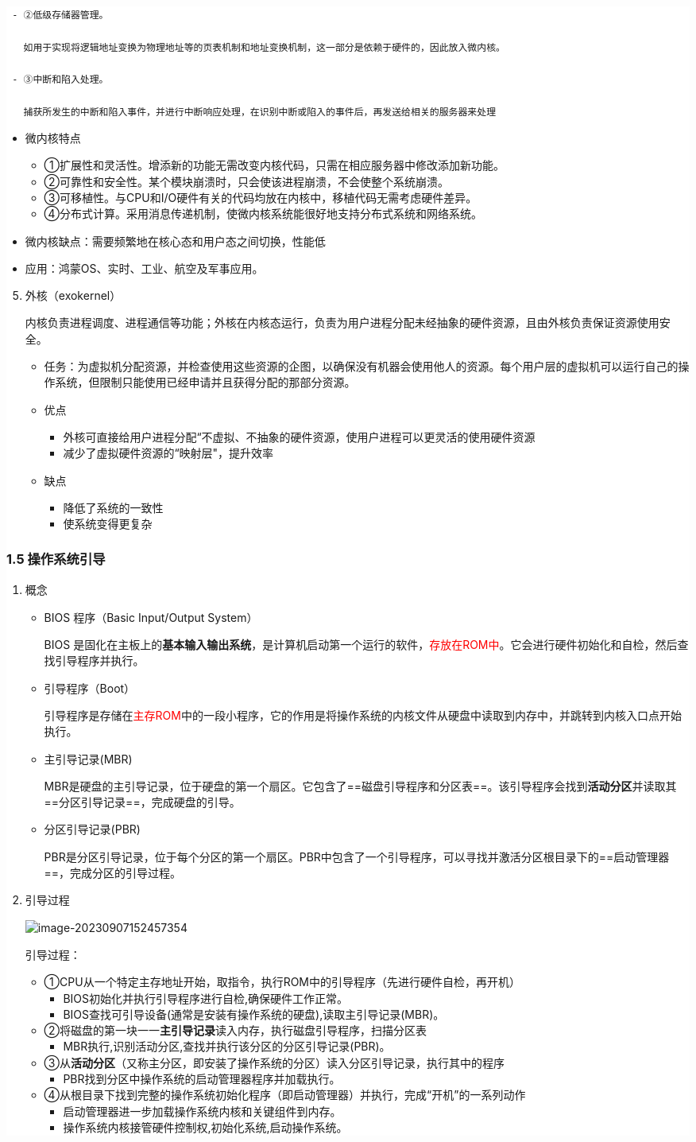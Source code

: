      - ②低级存储器管理。

       如用于实现将逻辑地址变换为物理地址等的页表机制和地址变换机制，这一部分是依赖于硬件的，因此放入微内核。

     - ③中断和陷入处理。

       捕获所发生的中断和陷入事件，并进行中断响应处理，在识别中断或陷入的事件后，再发送给相关的服务器来处理

   - 微内核特点

     - ①扩展性和灵活性。增添新的功能无需改变内核代码，只需在相应服务器中修改添加新功能。
     - ②可靠性和安全性。某个模块崩溃时，只会使该进程崩溃，不会使整个系统崩溃。
     - ③可移植性。与CPU和I/O硬件有关的代码均放在内核中，移植代码无需考虑硬件差异。
     - ④分布式计算。采用消息传递机制，使微内核系统能很好地支持分布式系统和网络系统。

   - 微内核缺点：需要频繁地在核心态和用户态之间切换，性能低

   - 应用：鸿蒙OS、实时、工业、航空及军事应用。

5. 外核（exokernel）

   ​	内核负责进程调度、进程通信等功能；外核在内核态运行，负责为用户进程分配未经抽象的硬件资源，且由外核负责保证资源使用安全。

   - 任务：为虚拟机分配资源，并检查使用这些资源的企图，以确保没有机器会使用他人的资源。每个用户层的虚拟机可以运行自己的操作系统，但限制只能使用已经申请并且获得分配的那部分资源。

   - 优点
     - 外核可直接给用户进程分配“不虚拟、不抽象的硬件资源，使用户进程可以更灵活的使用硬件资源
     - 减少了虚拟硬件资源的“映射层"，提升效率
   - 缺点
     - 降低了系统的一致性
     - 使系统变得更复杂

### 1.5 操作系统引导

1. 概念

   - BIOS 程序（Basic Input/Output System）

     BIOS 是固化在主板上的**基本输入输出系统**，是计算机启动第一个运行的软件，<font color='red'>存放在ROM中</font>。它会进行硬件初始化和自检，然后查找引导程序并执行。

   - 引导程序（Boot）

     引导程序是存储在<font color='red'>主存ROM</font>中的一段小程序，它的作用是将操作系统的内核文件从硬盘中读取到内存中，并跳转到内核入口点开始执行。

   - 主引导记录(MBR)

     MBR是硬盘的主引导记录，位于硬盘的第一个扇区。它包含了==磁盘引导程序和分区表==。该引导程序会找到**活动分区**并读取其==分区引导记录==，完成硬盘的引导。

   - 分区引导记录(PBR)

     PBR是分区引导记录，位于每个分区的第一个扇区。PBR中包含了一个引导程序，可以寻找并激活分区根目录下的==启动管理器==，完成分区的引导过程。 

2. 引导过程

   ![image-20230907152457354](https://raw.githubusercontent.com/ZzDarker/figure/main/img/image-20230907152457354.png)

   引导过程：

   - ①CPU从一个特定主存地址开始，取指令，执行ROM中的引导程序（先进行硬件自检，再开机）
     - BIOS初始化并执行引导程序进行自检,确保硬件工作正常。
     - BIOS查找可引导设备(通常是安装有操作系统的硬盘),读取主引导记录(MBR)。
   - ②将磁盘的第一块一一**主引导记录**读入内存，执行磁盘引导程序，扫描分区表
     - MBR执行,识别活动分区,查找并执行该分区的分区引导记录(PBR)。
   - ③从**活动分区**（又称主分区，即安装了操作系统的分区）读入分区引导记录，执行其中的程序
     - PBR找到分区中操作系统的启动管理器程序并加载执行。
   - ④从根目录下找到完整的操作系统初始化程序（即启动管理器）并执行，完成“开机”的一系列动作
     - 启动管理器进一步加载操作系统内核和关键组件到内存。
     - 操作系统内核接管硬件控制权,初始化系统,启动操作系统。
